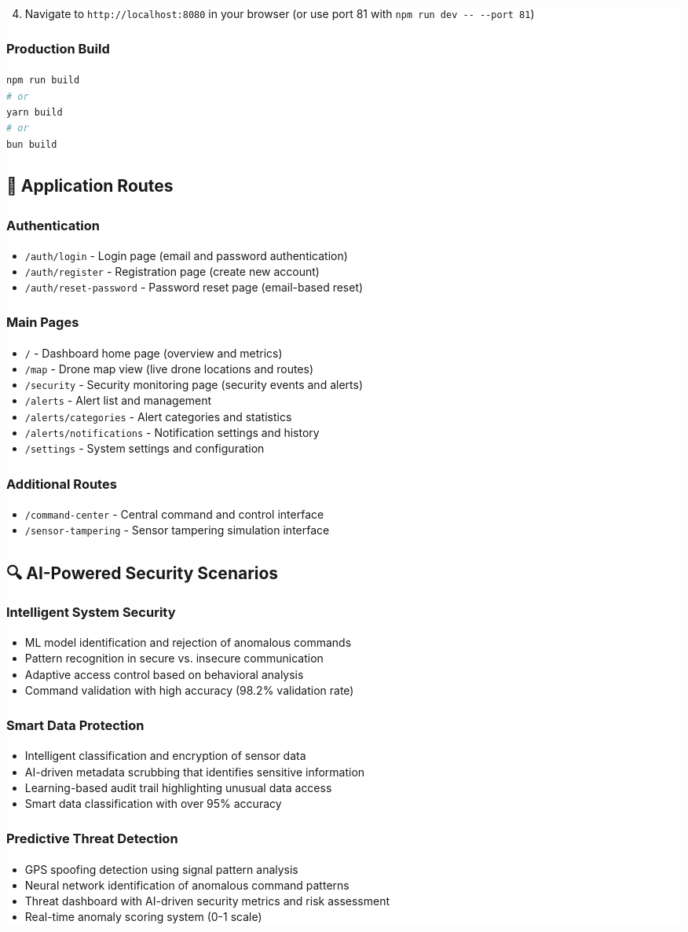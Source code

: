 4. Navigate to `http://localhost:8080` in your browser (or use port 81 with `npm run dev -- --port 81`)

### Production Build

```bash
npm run build
# or
yarn build
# or
bun build
```

## 🔄 Application Routes

### Authentication
- `/auth/login` - Login page (email and password authentication)
- `/auth/register` - Registration page (create new account)
- `/auth/reset-password` - Password reset page (email-based reset)

### Main Pages
- `/` - Dashboard home page (overview and metrics)
- `/map` - Drone map view (live drone locations and routes)
- `/security` - Security monitoring page (security events and alerts)
- `/alerts` - Alert list and management
- `/alerts/categories` - Alert categories and statistics
- `/alerts/notifications` - Notification settings and history
- `/settings` - System settings and configuration

### Additional Routes
- `/command-center` - Central command and control interface
- `/sensor-tampering` - Sensor tampering simulation interface

## 🔍 AI-Powered Security Scenarios

### Intelligent System Security
- ML model identification and rejection of anomalous commands
- Pattern recognition in secure vs. insecure communication
- Adaptive access control based on behavioral analysis
- Command validation with high accuracy (98.2% validation rate)

### Smart Data Protection
- Intelligent classification and encryption of sensor data
- AI-driven metadata scrubbing that identifies sensitive information
- Learning-based audit trail highlighting unusual data access
- Smart data classification with over 95% accuracy

### Predictive Threat Detection
- GPS spoofing detection using signal pattern analysis
- Neural network identification of anomalous command patterns
- Threat dashboard with AI-driven security metrics and risk assessment
- Real-time anomaly scoring system (0-1 scale)
